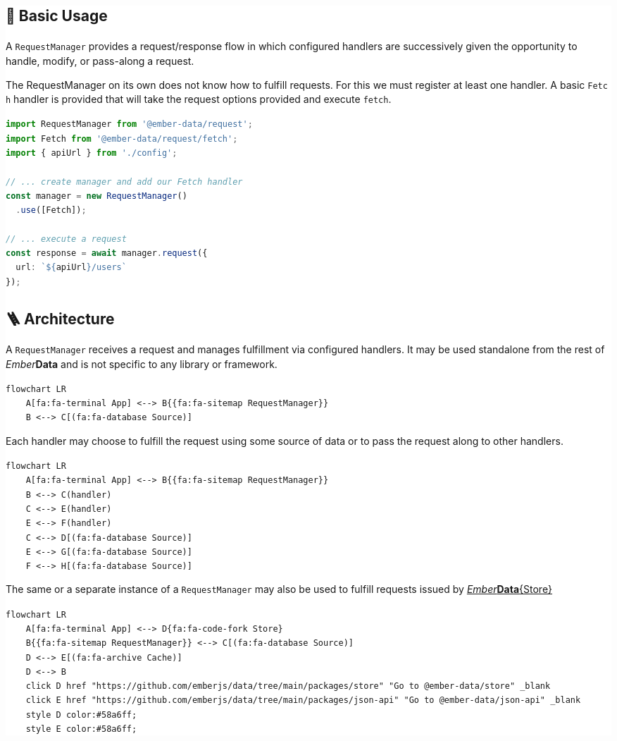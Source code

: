 
## 🚀 Basic Usage

A `RequestManager` provides a request/response flow in which configured handlers are successively given the opportunity to handle, modify, or pass-along a request.

The RequestManager on its own does not know how to fulfill requests. For this we must register at least one handler. A basic `Fetch` handler is provided that will take the request options provided and execute `fetch`.

```ts
import RequestManager from '@ember-data/request';
import Fetch from '@ember-data/request/fetch';
import { apiUrl } from './config';

// ... create manager and add our Fetch handler
const manager = new RequestManager()
  .use([Fetch]);

// ... execute a request
const response = await manager.request({
  url: `${apiUrl}/users`
});
```


## 🪜 Architecture

A `RequestManager` receives a request and manages fulfillment via configured handlers. It may be used standalone from the rest of *Ember***Data** and is not specific to any library or framework.

```mermaid
flowchart LR
    A[fa:fa-terminal App] <--> B{{fa:fa-sitemap RequestManager}}
    B <--> C[(fa:fa-database Source)]
```

Each handler may choose to fulfill the request using some source of data or to pass the request along to other handlers.

```mermaid
flowchart LR
    A[fa:fa-terminal App] <--> B{{fa:fa-sitemap RequestManager}}
    B <--> C(handler)
    C <--> E(handler)
    E <--> F(handler)
    C <--> D[(fa:fa-database Source)]
    E <--> G[(fa:fa-database Source)]
    F <--> H[(fa:fa-database Source)]
```

The same or a separate instance of a `RequestManager` may also be used to fulfill requests issued by [*Ember***Data**{Store}](https://github.com/emberjs/data/tree/main/packages/store)

```mermaid
flowchart LR
    A[fa:fa-terminal App] <--> D{fa:fa-code-fork Store}
    B{{fa:fa-sitemap RequestManager}} <--> C[(fa:fa-database Source)]
    D <--> E[(fa:fa-archive Cache)]
    D <--> B
    click D href "https://github.com/emberjs/data/tree/main/packages/store" "Go to @ember-data/store" _blank
    click E href "https://github.com/emberjs/data/tree/main/packages/json-api" "Go to @ember-data/json-api" _blank
    style D color:#58a6ff;
    style E color:#58a6ff;
```
